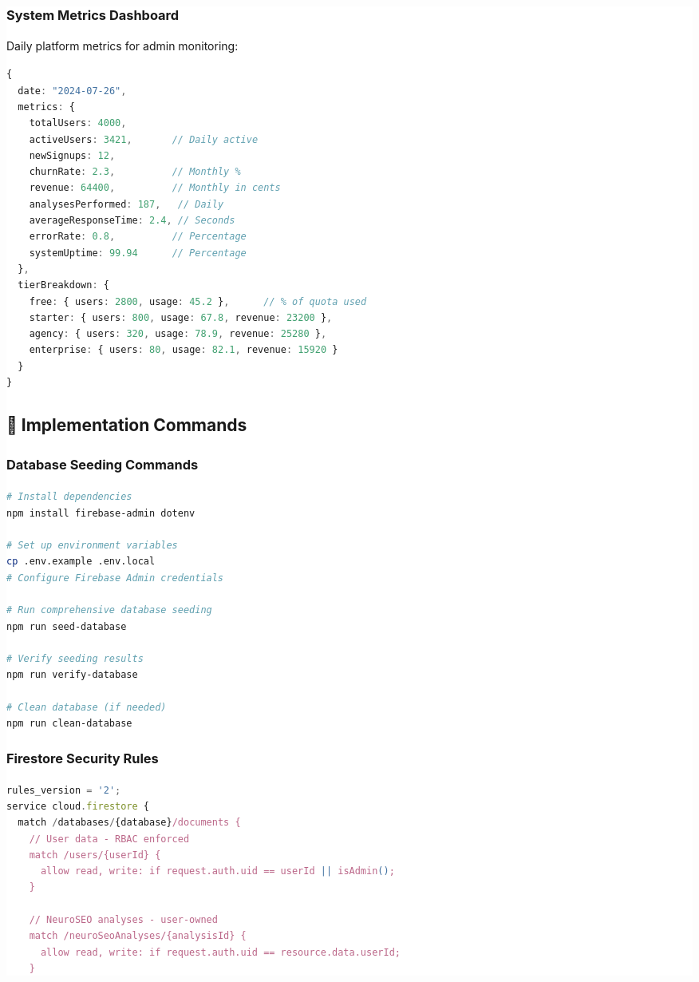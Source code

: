 ### System Metrics Dashboard

Daily platform metrics for admin monitoring:

```typescript
{
  date: "2024-07-26",
  metrics: {
    totalUsers: 4000,
    activeUsers: 3421,       // Daily active
    newSignups: 12,
    churnRate: 2.3,          // Monthly %
    revenue: 64400,          // Monthly in cents
    analysesPerformed: 187,   // Daily
    averageResponseTime: 2.4, // Seconds
    errorRate: 0.8,          // Percentage
    systemUptime: 99.94      // Percentage
  },
  tierBreakdown: {
    free: { users: 2800, usage: 45.2 },      // % of quota used
    starter: { users: 800, usage: 67.8, revenue: 23200 },
    agency: { users: 320, usage: 78.9, revenue: 25280 },
    enterprise: { users: 80, usage: 82.1, revenue: 15920 }
  }
}
```

## 🔧 Implementation Commands

### Database Seeding Commands

```bash
# Install dependencies
npm install firebase-admin dotenv

# Set up environment variables
cp .env.example .env.local
# Configure Firebase Admin credentials

# Run comprehensive database seeding
npm run seed-database

# Verify seeding results
npm run verify-database

# Clean database (if needed)
npm run clean-database
```

### Firestore Security Rules

```javascript
rules_version = '2';
service cloud.firestore {
  match /databases/{database}/documents {
    // User data - RBAC enforced
    match /users/{userId} {
      allow read, write: if request.auth.uid == userId || isAdmin();
    }
    
    // NeuroSEO analyses - user-owned
    match /neuroSeoAnalyses/{analysisId} {
      allow read, write: if request.auth.uid == resource.data.userId;
    }
```